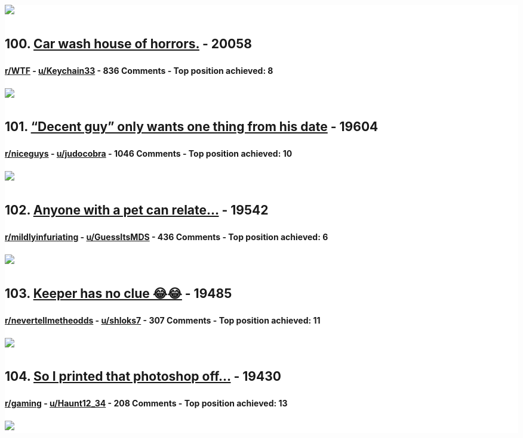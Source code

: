 <a href="https://i.redd.it/g7fx7kgmyhv11.png"><img src="https://b.thumbs.redditmedia.com/1NyhZxdw68uGV3sMFLZXhMWhExPlPrbSPpA9MuASl-c.jpg"></img></a>

## 100. [Car wash house of horrors.](http://reddit.com/r/WTF/comments/9t3v9n/car_wash_house_of_horrors/) - 20058
#### [r/WTF](http://reddit.com/r/WTF) - [u/Keychain33](http://reddit.com/u/Keychain33) - 836 Comments - Top position achieved: 8

<a href="https://i.imgur.com/pEviIfh.gifv"><img src="https://b.thumbs.redditmedia.com/OOFMVG0ccMtCfJ5WlZvIXsIazsDRJ8Dszcou3abEHFk.jpg"></img></a>

## 101. [“Decent guy” only wants one thing from his date](http://reddit.com/r/niceguys/comments/9szm2j/decent_guy_only_wants_one_thing_from_his_date/) - 19604
#### [r/niceguys](http://reddit.com/r/niceguys) - [u/judocobra](http://reddit.com/u/judocobra) - 1046 Comments - Top position achieved: 10

<a href="https://i.redd.it/dniqwkggejv11.jpg"><img src="https://b.thumbs.redditmedia.com/ihf9thLIGZqK__oIACJPQT2MRnj1JYJ5hJ6T2HvFHmo.jpg"></img></a>

## 102. [Anyone with a pet can relate...](http://reddit.com/r/mildlyinfuriating/comments/9suzyp/anyone_with_a_pet_can_relate/) - 19542
#### [r/mildlyinfuriating](http://reddit.com/r/mildlyinfuriating) - [u/GuessItsMDS](http://reddit.com/u/GuessItsMDS) - 436 Comments - Top position achieved: 6

<a href="https://i.redd.it/71zy3w2osfv11.jpg"><img src="https://b.thumbs.redditmedia.com/JjUJjjc3fmvQq_yaNFLr1l_2lkDL2ZrTtOiW0_AK5HE.jpg"></img></a>

## 103. [Keeper has no clue 😂😂](http://reddit.com/r/nevertellmetheodds/comments/9t1qkx/keeper_has_no_clue/) - 19485
#### [r/nevertellmetheodds](http://reddit.com/r/nevertellmetheodds) - [u/shloks7](http://reddit.com/u/shloks7) - 307 Comments - Top position achieved: 11

<a href="https://v.redd.it/gwwlie05jkv11"><img src="https://a.thumbs.redditmedia.com/k6GqyitYIqcZS-7QBWp8b0_e8ZP_qsvjtWIQspNY0u4.jpg"></img></a>

## 104. [So I printed that photoshop off...](http://reddit.com/r/gaming/comments/9t20bc/so_i_printed_that_photoshop_off/) - 19430
#### [r/gaming](http://reddit.com/r/gaming) - [u/Haunt12_34](http://reddit.com/u/Haunt12_34) - 208 Comments - Top position achieved: 13

<a href="https://i.redd.it/kjlj9z0jokv11.jpg"><img src="https://b.thumbs.redditmedia.com/wX8EzTIQaQeY7b82D1zM45Ri_ywhmEVhE4jRMbrRIik.jpg"></img></a>
